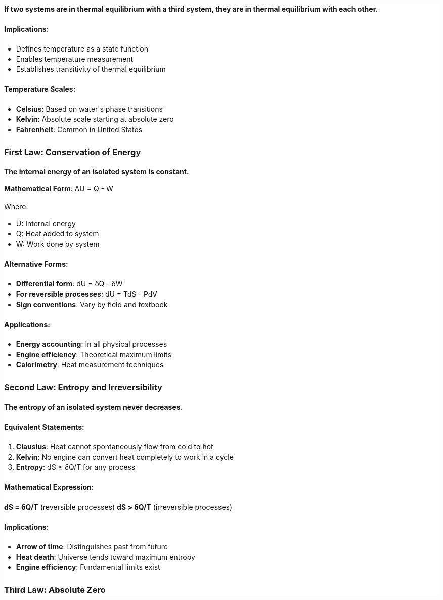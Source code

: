 **If two systems are in thermal equilibrium with a third system, they are in thermal equilibrium with each other.**

#### Implications:
- Defines temperature as a state function
- Enables temperature measurement
- Establishes transitivity of thermal equilibrium

#### Temperature Scales:
- **Celsius**: Based on water's phase transitions
- **Kelvin**: Absolute scale starting at absolute zero
- **Fahrenheit**: Common in United States

### First Law: Conservation of Energy

**The internal energy of an isolated system is constant.**

**Mathematical Form**: ΔU = Q - W

Where:
- U: Internal energy
- Q: Heat added to system
- W: Work done by system

#### Alternative Forms:
- **Differential form**: dU = δQ - δW
- **For reversible processes**: dU = TdS - PdV
- **Sign conventions**: Vary by field and textbook

#### Applications:
- **Energy accounting**: In all physical processes
- **Engine efficiency**: Theoretical maximum limits
- **Calorimetry**: Heat measurement techniques

### Second Law: Entropy and Irreversibility

**The entropy of an isolated system never decreases.**

#### Equivalent Statements:
1. **Clausius**: Heat cannot spontaneously flow from cold to hot
2. **Kelvin**: No engine can convert heat completely to work in a cycle
3. **Entropy**: dS ≥ δQ/T for any process

#### Mathematical Expression:
**dS = δQ/T** (reversible processes)
**dS > δQ/T** (irreversible processes)

#### Implications:
- **Arrow of time**: Distinguishes past from future
- **Heat death**: Universe tends toward maximum entropy
- **Engine efficiency**: Fundamental limits exist

### Third Law: Absolute Zero
